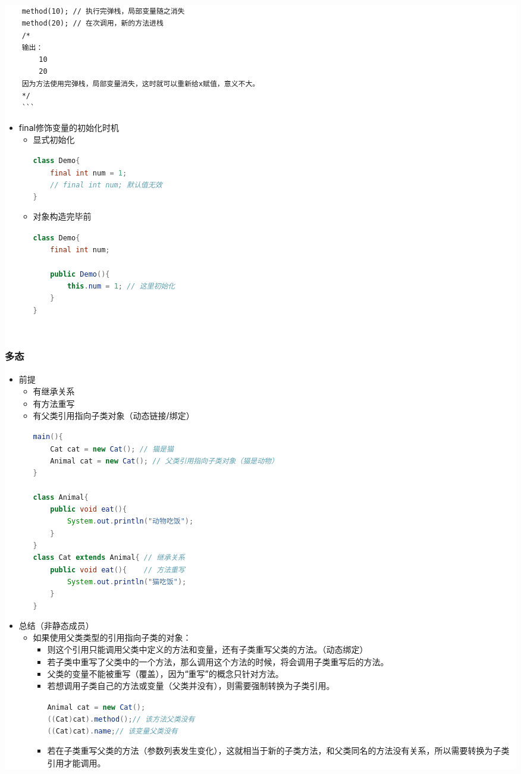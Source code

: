        method(10); // 执行完弹栈，局部变量随之消失
        method(20); // 在次调用，新的方法进栈
        /*
        输出：
            10
            20
        因为方法使用完弹栈，局部变量消失，这时就可以重新给x赋值，意义不大。
        */
        ```
- final修饰变量的初始化时机
    - 显式初始化
        ```java
        class Demo{
            final int num = 1;
            // final int num; 默认值无效
        }
        ```
    - 对象构造完毕前
        ```java
        class Demo{
            final int num;

            public Demo(){
                this.num = 1; // 这里初始化
            }
        }
        ```

<br>

### 多态
- 前提
    - 有继承关系
    - 有方法重写
    - 有父类引用指向子类对象（动态链接/绑定）
        ```java
        main(){
            Cat cat = new Cat(); // 猫是猫
            Animal cat = new Cat(); // 父类引用指向子类对象（猫是动物）
        }

        class Animal{
            public void eat(){
                System.out.println("动物吃饭");
            }
        }
        class Cat extends Animal{ // 继承关系
            public void eat(){    // 方法重写
                System.out.println("猫吃饭");
            }
        }
        ```
- 总结（非静态成员）
    - 如果使用父类类型的引用指向子类的对象：
        - 则这个引用只能调用父类中定义的方法和变量，还有子类重写父类的方法。（动态绑定）
        - 若子类中重写了父类中的一个方法，那么调用这个方法的时候，将会调用子类重写后的方法。
        - 父类的变量不能被重写（覆盖），因为“重写”的概念只针对方法。
        - 若想调用子类自己的方法或变量（父类并没有），则需要强制转换为子类引用。
            ```java
            Animal cat = new Cat();
            ((Cat)cat).method();// 该方法父类没有
            ((Cat)cat).name;// 该变量父类没有
            ```
        - 若在子类重写父类的方法（参数列表发生变化），这就相当于新的子类方法，和父类同名的方法没有关系，所以需要转换为子类引用才能调用。
            ```java